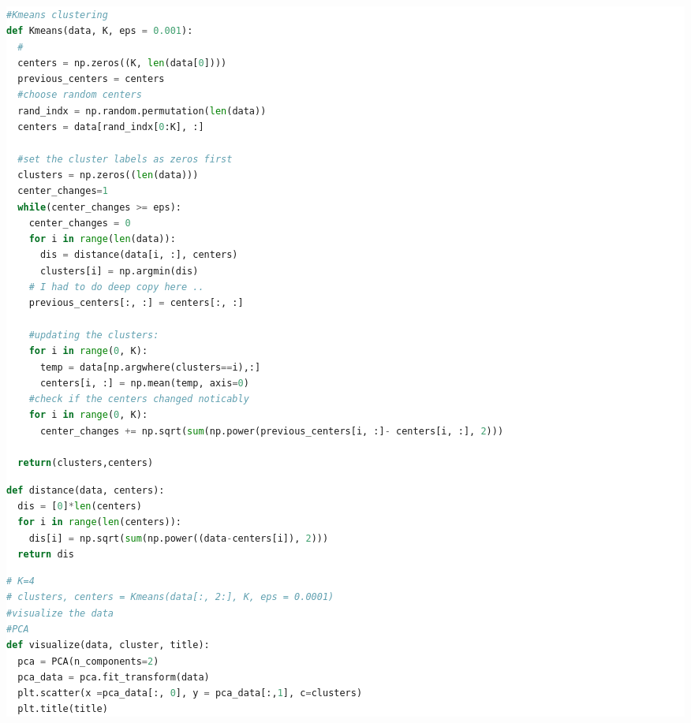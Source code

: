 ```python id="zN64kuNwZXP9"
#Kmeans clustering 
def Kmeans(data, K, eps = 0.001):
  #
  centers = np.zeros((K, len(data[0])))
  previous_centers = centers
  #choose random centers
  rand_indx = np.random.permutation(len(data))
  centers = data[rand_indx[0:K], :]

  #set the cluster labels as zeros first
  clusters = np.zeros((len(data)))
  center_changes=1
  while(center_changes >= eps):
    center_changes = 0
    for i in range(len(data)):
      dis = distance(data[i, :], centers)
      clusters[i] = np.argmin(dis)
    # I had to do deep copy here .. 
    previous_centers[:, :] = centers[:, :]

    #updating the clusters:
    for i in range(0, K):
      temp = data[np.argwhere(clusters==i),:]
      centers[i, :] = np.mean(temp, axis=0)
    #check if the centers changed noticably
    for i in range(0, K):
      center_changes += np.sqrt(sum(np.power(previous_centers[i, :]- centers[i, :], 2)))
    
  return(clusters,centers)


```

```python id="L_5Xva0DkN_J"

```

```python id="vSn_6cVji_9b"
def distance(data, centers):
  dis = [0]*len(centers)
  for i in range(len(centers)):
    dis[i] = np.sqrt(sum(np.power((data-centers[i]), 2)))
  return dis

```





```python id="aTzsVYcGlxBP"
# K=4
# clusters, centers = Kmeans(data[:, 2:], K, eps = 0.0001)
#visualize the data
#PCA
def visualize(data, cluster, title):
  pca = PCA(n_components=2)
  pca_data = pca.fit_transform(data)
  plt.scatter(x =pca_data[:, 0], y = pca_data[:,1], c=clusters)
  plt.title(title)
```
